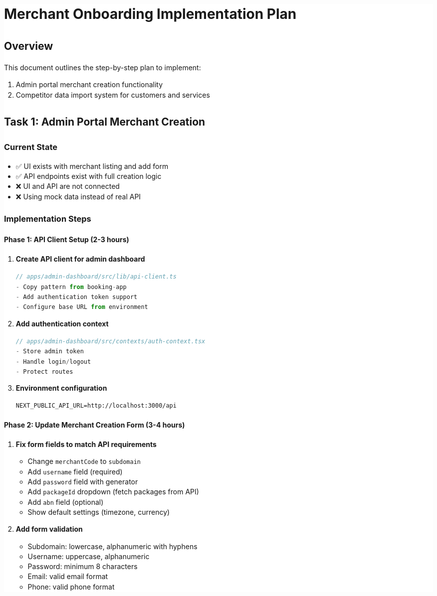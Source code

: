 # Merchant Onboarding Implementation Plan

## Overview
This document outlines the step-by-step plan to implement:
1. Admin portal merchant creation functionality
2. Competitor data import system for customers and services

## Task 1: Admin Portal Merchant Creation

### Current State
- ✅ UI exists with merchant listing and add form
- ✅ API endpoints exist with full creation logic
- ❌ UI and API are not connected
- ❌ Using mock data instead of real API

### Implementation Steps

#### Phase 1: API Client Setup (2-3 hours)
1. **Create API client for admin dashboard**
   ```typescript
   // apps/admin-dashboard/src/lib/api-client.ts
   - Copy pattern from booking-app
   - Add authentication token support
   - Configure base URL from environment
   ```

2. **Add authentication context**
   ```typescript
   // apps/admin-dashboard/src/contexts/auth-context.tsx
   - Store admin token
   - Handle login/logout
   - Protect routes
   ```

3. **Environment configuration**
   ```env
   NEXT_PUBLIC_API_URL=http://localhost:3000/api
   ```

#### Phase 2: Update Merchant Creation Form (3-4 hours)
1. **Fix form fields to match API requirements**
   - Change `merchantCode` to `subdomain`
   - Add `username` field (required)
   - Add `password` field with generator
   - Add `packageId` dropdown (fetch packages from API)
   - Add `abn` field (optional)
   - Show default settings (timezone, currency)

2. **Add form validation**
   - Subdomain: lowercase, alphanumeric with hyphens
   - Username: uppercase, alphanumeric
   - Password: minimum 8 characters
   - Email: valid email format
   - Phone: valid phone format
